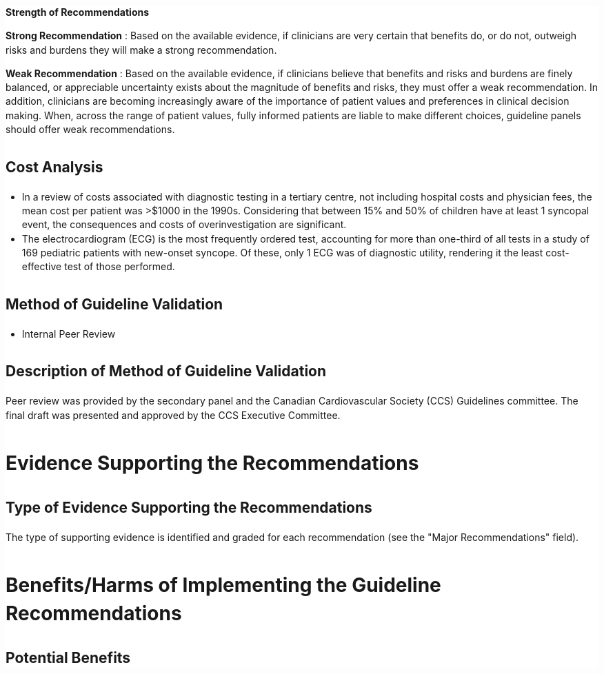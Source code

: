 

 **Strength of Recommendations**

**Strong Recommendation** : Based on the available evidence, if clinicians are very certain that benefits do, or do not, outweigh risks and burdens they will make a strong recommendation.

**Weak Recommendation** : Based on the available evidence, if clinicians believe that benefits and risks and burdens are finely balanced, or appreciable uncertainty exists about the magnitude of benefits and risks, they must offer a weak recommendation. In addition, clinicians are becoming increasingly aware of the importance of patient values and preferences in clinical decision making. When, across the range of patient values, fully informed patients are liable to make different choices, guideline panels should offer weak recommendations.

## Cost Analysis



  * In a review of costs associated with diagnostic testing in a tertiary centre, not including hospital costs and physician fees, the mean cost per patient was >$1000 in the 1990s. Considering that between 15% and 50% of children have at least 1 syncopal event, the consequences and costs of overinvestigation are significant. 
  * The electrocardiogram (ECG) is the most frequently ordered test, accounting for more than one-third of all tests in a study of 169 pediatric patients with new-onset syncope. Of these, only 1 ECG was of diagnostic utility, rendering it the least cost-effective test of those performed. 



## Method of Guideline Validation

- Internal Peer Review

## Description of Method of Guideline Validation



Peer review was provided by the secondary panel and the Canadian Cardiovascular Society (CCS) Guidelines committee. The final draft was presented and approved by the CCS Executive Committee.

# Evidence Supporting the Recommendations

## Type of Evidence Supporting the Recommendations



The type of supporting evidence is identified and graded for each recommendation (see the "Major Recommendations" field).

# Benefits/Harms of Implementing the Guideline Recommendations

## Potential Benefits

